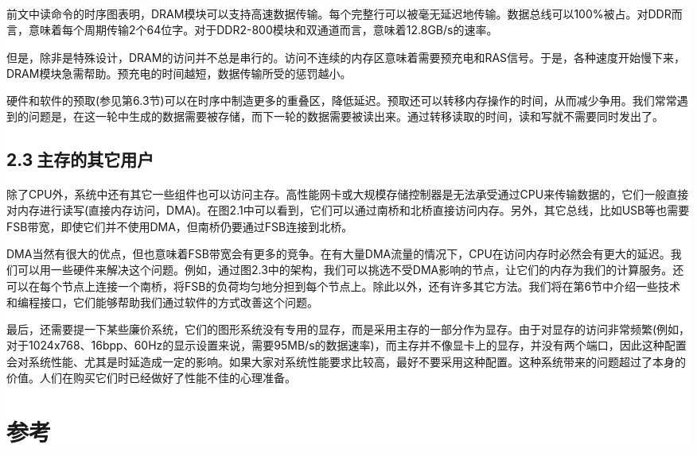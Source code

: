 前文中读命令的时序图表明，DRAM模块可以支持高速数据传输。每个完整行可以被毫无延迟地传输。数据总线可以100%被占。对DDR而言，意味着每个周期传输2个64位字。对于DDR2-800模块和双通道而言，意味着12.8GB/s的速率。

但是，除非是特殊设计，DRAM的访问并不总是串行的。访问不连续的内存区意味着需要预充电和RAS信号。于是，各种速度开始慢下来，DRAM模块急需帮助。预充电的时间越短，数据传输所受的惩罚越小。

硬件和软件的预取(参见第6.3节)可以在时序中制造更多的重叠区，降低延迟。预取还可以转移内存操作的时间，从而减少争用。我们常常遇到的问题是，在这一轮中生成的数据需要被存储，而下一轮的数据需要被读出来。通过转移读取的时间，读和写就不需要同时发出了。

## 2.3 主存的其它用户
除了CPU外，系统中还有其它一些组件也可以访问主存。高性能网卡或大规模存储控制器是无法承受通过CPU来传输数据的，它们一般直接对内存进行读写(直接内存访问，DMA)。在图2.1中可以看到，它们可以通过南桥和北桥直接访问内存。另外，其它总线，比如USB等也需要FSB带宽，即使它们并不使用DMA，但南桥仍要通过FSB连接到北桥。

DMA当然有很大的优点，但也意味着FSB带宽会有更多的竞争。在有大量DMA流量的情况下，CPU在访问内存时必然会有更大的延迟。我们可以用一些硬件来解决这个问题。例如，通过图2.3中的架构，我们可以挑选不受DMA影响的节点，让它们的内存为我们的计算服务。还可以在每个节点上连接一个南桥，将FSB的负荷均匀地分担到每个节点上。除此以外，还有许多其它方法。我们将在第6节中介绍一些技术和编程接口，它们能够帮助我们通过软件的方式改善这个问题。

最后，还需要提一下某些廉价系统，它们的图形系统没有专用的显存，而是采用主存的一部分作为显存。由于对显存的访问非常频繁(例如，对于1024x768、16bpp、60Hz的显示设置来说，需要95MB/s的数据速率)，而主存并不像显卡上的显存，并没有两个端口，因此这种配置会对系统性能、尤其是时延造成一定的影响。如果大家对系统性能要求比较高，最好不要采用这种配置。这种系统带来的问题超过了本身的价值。人们在购买它们时已经做好了性能不佳的心理准备。

# 参考
[^1]: [What-Every-Programmer-Should-Know-About-Memory](/images/posts/memory/What-Every-Programmer-Should-Know-About-Memory.pdf)
[^2]: [每个程序员都应该了解的内存知识【第一部分】](https://www.oschina.net/translate/what-every-programmer-should-know-about-memory-part1)
[^3]: [What every programmer should know about memory, Part 1](http://lwn.net/Articles/250967/)
